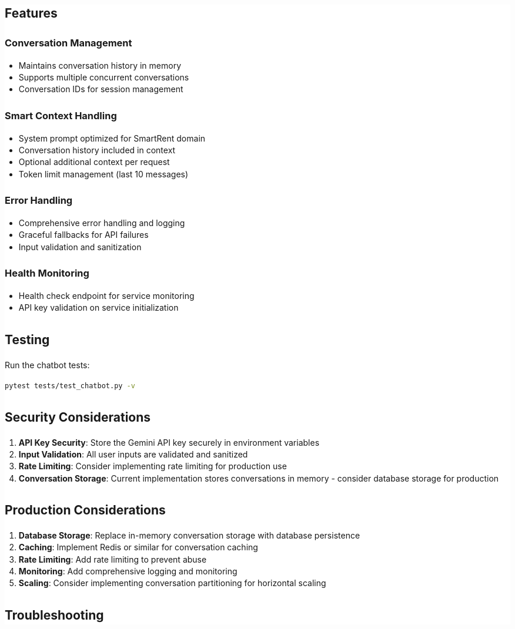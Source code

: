 ## Features

### Conversation Management

- Maintains conversation history in memory
- Supports multiple concurrent conversations
- Conversation IDs for session management

### Smart Context Handling

- System prompt optimized for SmartRent domain
- Conversation history included in context
- Optional additional context per request
- Token limit management (last 10 messages)

### Error Handling

- Comprehensive error handling and logging
- Graceful fallbacks for API failures
- Input validation and sanitization

### Health Monitoring

- Health check endpoint for service monitoring
- API key validation on service initialization

## Testing

Run the chatbot tests:

```bash
pytest tests/test_chatbot.py -v
```

## Security Considerations

1. **API Key Security**: Store the Gemini API key securely in environment variables
2. **Input Validation**: All user inputs are validated and sanitized
3. **Rate Limiting**: Consider implementing rate limiting for production use
4. **Conversation Storage**: Current implementation stores conversations in memory - consider database storage for production

## Production Considerations

1. **Database Storage**: Replace in-memory conversation storage with database persistence
2. **Caching**: Implement Redis or similar for conversation caching
3. **Rate Limiting**: Add rate limiting to prevent abuse
4. **Monitoring**: Add comprehensive logging and monitoring
5. **Scaling**: Consider implementing conversation partitioning for horizontal scaling

## Troubleshooting

